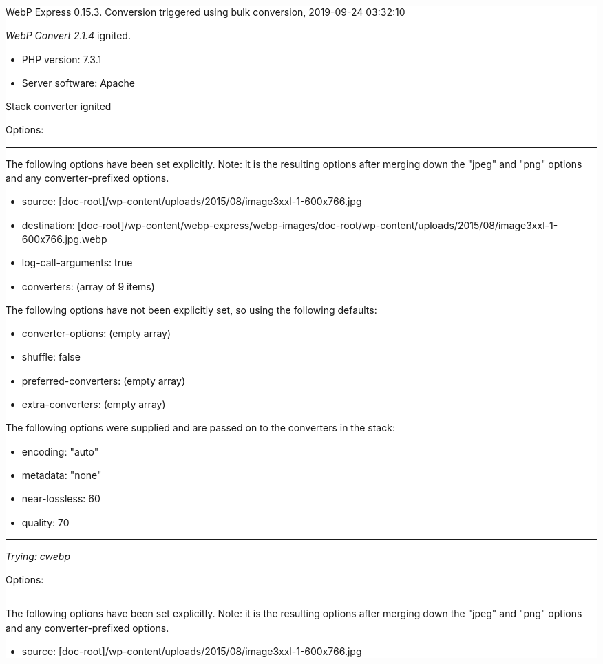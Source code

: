 WebP Express 0.15.3. Conversion triggered using bulk conversion, 2019-09-24 03:32:10


*WebP Convert 2.1.4*  ignited.

- PHP version: 7.3.1

- Server software: Apache


Stack converter ignited


Options:

------------

The following options have been set explicitly. Note: it is the resulting options after merging down the "jpeg" and "png" options and any converter-prefixed options.

- source: [doc-root]/wp-content/uploads/2015/08/image3xxl-1-600x766.jpg

- destination: [doc-root]/wp-content/webp-express/webp-images/doc-root/wp-content/uploads/2015/08/image3xxl-1-600x766.jpg.webp

- log-call-arguments: true

- converters: (array of 9 items)


The following options have not been explicitly set, so using the following defaults:

- converter-options: (empty array)

- shuffle: false

- preferred-converters: (empty array)

- extra-converters: (empty array)


The following options were supplied and are passed on to the converters in the stack:

- encoding: "auto"

- metadata: "none"

- near-lossless: 60

- quality: 70

------------



*Trying: cwebp* 


Options:

------------

The following options have been set explicitly. Note: it is the resulting options after merging down the "jpeg" and "png" options and any converter-prefixed options.

- source: [doc-root]/wp-content/uploads/2015/08/image3xxl-1-600x766.jpg

